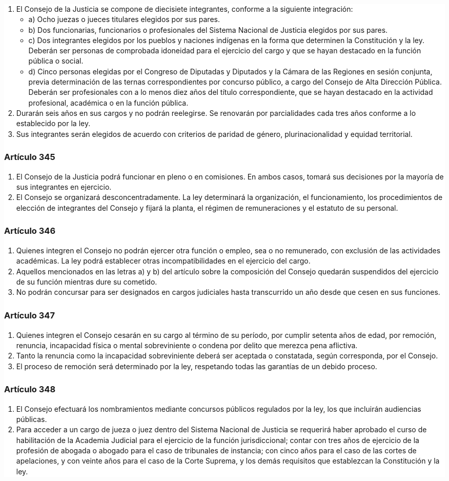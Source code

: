 1. El Consejo de la Justicia se compone de diecisiete integrantes, conforme a la siguiente integración:
    - a) Ocho juezas o jueces titulares elegidos por sus pares.
    - b) Dos funcionarias, funcionarios o profesionales del Sistema Nacional de Justicia elegidos por sus pares.
    - c) Dos integrantes elegidos por los pueblos y naciones indígenas en la forma que determinen la Constitución y la ley. Deberán ser personas de comprobada idoneidad para el ejercicio del cargo y que se hayan destacado en la función pública o social.
    - d) Cinco personas elegidas por el Congreso de Diputadas y Diputados y la Cámara de las Regiones en sesión conjunta, previa determinación de las ternas correspondientes por concurso público, a cargo del Consejo de Alta Dirección Pública. Deberán ser profesionales con a lo menos diez años del título correspondiente, que se hayan destacado en la actividad profesional, académica o en la función pública.
2. Durarán seis años en sus cargos y no podrán reelegirse. Se renovarán por parcialidades cada tres años conforme a lo establecido por la ley.
3. Sus integrantes serán elegidos de acuerdo con criterios de paridad de género, plurinacionalidad y equidad territorial.

### Artículo 345

1. El Consejo de la Justicia podrá funcionar en pleno o en comisiones. En ambos casos, tomará sus decisiones por la mayoría de sus integrantes en ejercicio.
2. El Consejo se organizará desconcentradamente. La ley determinará la organización, el funcionamiento, los procedimientos de elección de integrantes del Consejo y fijará la planta, el régimen de remuneraciones y el estatuto de su personal.

### Artículo 346

1. Quienes integren el Consejo no podrán ejercer otra función o empleo, sea o no remunerado, con exclusión de las actividades académicas. La ley podrá establecer otras incompatibilidades en el ejercicio del cargo.
2. Aquellos mencionados en las letras a) y b) del artículo sobre la composición del Consejo quedarán suspendidos del ejercicio de su función mientras dure su cometido.
3. No podrán concursar para ser designados en cargos judiciales hasta transcurrido un año desde que cesen en sus funciones.

### Artículo 347

1. Quienes integren el Consejo cesarán en su cargo al término de su período, por cumplir setenta años de edad, por remoción, renuncia, incapacidad física o mental sobreviniente o condena por delito que merezca pena aflictiva.
2. Tanto la renuncia como la incapacidad sobreviniente deberá ser aceptada o constatada, según corresponda, por el Consejo.
3. El proceso de remoción será determinado por la ley, respetando todas las garantías de un debido proceso.

### Artículo 348

1. El Consejo efectuará los nombramientos mediante concursos públicos regulados por la ley, los que incluirán audiencias públicas.
2. Para acceder a un cargo de jueza o juez dentro del Sistema Nacional de Justicia se requerirá haber aprobado el curso de habilitación de la Academia Judicial para el ejercicio de la función jurisdiccional; contar con tres años de ejercicio de la profesión de abogada o abogado para el caso de tribunales de instancia; con cinco años para el caso de las cortes de apelaciones, y con veinte años para el caso de la Corte Suprema, y los demás requisitos que establezcan la Constitución y la ley.
